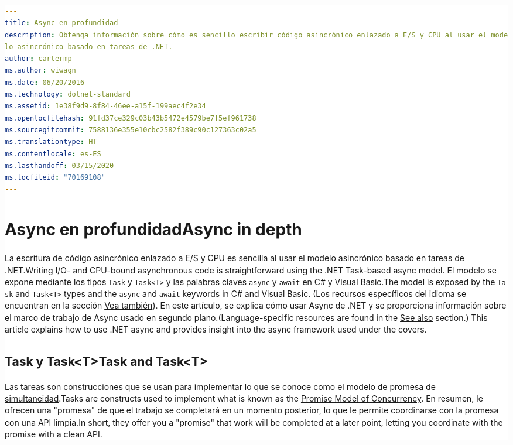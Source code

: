 ```yaml
---
title: Async en profundidad
description: Obtenga información sobre cómo es sencillo escribir código asincrónico enlazado a E/S y CPU al usar el modelo asincrónico basado en tareas de .NET.
author: cartermp
ms.author: wiwagn
ms.date: 06/20/2016
ms.technology: dotnet-standard
ms.assetid: 1e38f9d9-8f84-46ee-a15f-199aec4f2e34
ms.openlocfilehash: 91fd37ce329c03b43b5472e4579be7f5ef961738
ms.sourcegitcommit: 7588136e355e10cbc2582f389c90c127363c02a5
ms.translationtype: HT
ms.contentlocale: es-ES
ms.lasthandoff: 03/15/2020
ms.locfileid: "70169108"
---
```

# <a name="async-in-depth"></a><span data-ttu-id="9add9-103">Async en profundidad</span><span class="sxs-lookup"><span data-stu-id="9add9-103">Async in depth</span></span>

<span data-ttu-id="9add9-104">La escritura de código asincrónico enlazado a E/S y CPU es sencilla al usar el modelo asincrónico basado en tareas de .NET.</span><span class="sxs-lookup"><span data-stu-id="9add9-104">Writing I/O- and CPU-bound asynchronous code is straightforward using the .NET Task-based async model.</span></span> <span data-ttu-id="9add9-105">El modelo se expone mediante los tipos `Task` y `Task<T>` y las palabras claves `async` y `await` en C# y Visual Basic.</span><span class="sxs-lookup"><span data-stu-id="9add9-105">The model is exposed by the `Task` and `Task<T>` types and the `async` and `await` keywords in C# and Visual Basic.</span></span> <span data-ttu-id="9add9-106">(Los recursos específicos del idioma se encuentran en la sección [Vea también](#see-also)). En este artículo, se explica cómo usar Async de .NET y se proporciona información sobre el marco de trabajo de Async usado en segundo plano.</span><span class="sxs-lookup"><span data-stu-id="9add9-106">(Language-specific resources are found in the [See also](#see-also) section.) This article explains how to use .NET async and provides insight into the async framework used under the covers.</span></span>

## <a name="task-and-taskt"></a><span data-ttu-id="9add9-107">Task y Task\<T></span><span class="sxs-lookup"><span data-stu-id="9add9-107">Task and Task\<T></span></span>

<span data-ttu-id="9add9-108">Las tareas son construcciones que se usan para implementar lo que se conoce como el [modelo de promesa de simultaneidad](https://en.wikipedia.org/wiki/Futures_and_promises).</span><span class="sxs-lookup"><span data-stu-id="9add9-108">Tasks are constructs used to implement what is known as the [Promise Model of Concurrency](https://en.wikipedia.org/wiki/Futures_and_promises).</span></span>  <span data-ttu-id="9add9-109">En resumen, le ofrecen una "promesa" de que el trabajo se completará en un momento posterior, lo que le permite coordinarse con la promesa con una API limpia.</span><span class="sxs-lookup"><span data-stu-id="9add9-109">In short, they offer you a "promise" that work will be completed at a later point, letting you coordinate with the promise with a clean API.</span></span>
